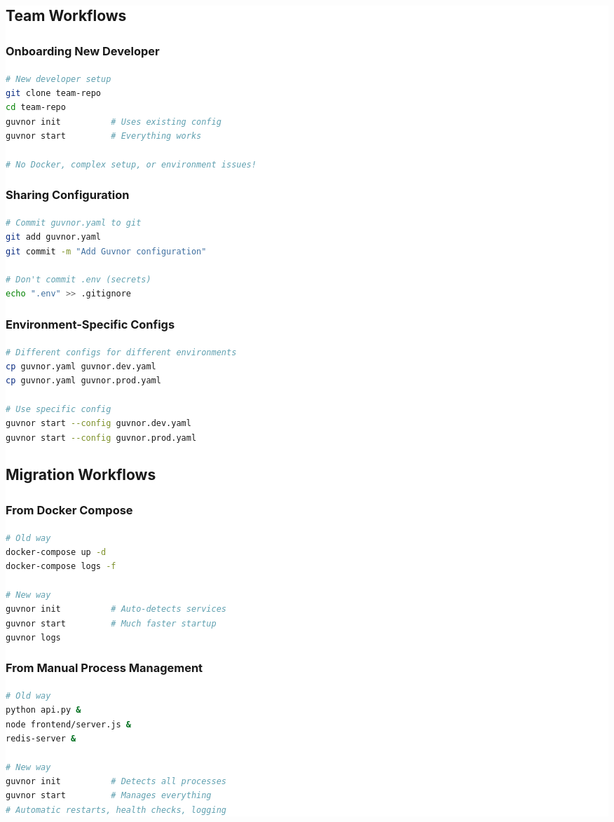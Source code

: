 ## Team Workflows

### Onboarding New Developer
```bash
# New developer setup
git clone team-repo
cd team-repo
guvnor init          # Uses existing config
guvnor start         # Everything works

# No Docker, complex setup, or environment issues!
```

### Sharing Configuration
```bash
# Commit guvnor.yaml to git
git add guvnor.yaml
git commit -m "Add Guvnor configuration"

# Don't commit .env (secrets)
echo ".env" >> .gitignore
```

### Environment-Specific Configs
```bash
# Different configs for different environments
cp guvnor.yaml guvnor.dev.yaml
cp guvnor.yaml guvnor.prod.yaml

# Use specific config
guvnor start --config guvnor.dev.yaml
guvnor start --config guvnor.prod.yaml
```

## Migration Workflows

### From Docker Compose
```bash
# Old way
docker-compose up -d
docker-compose logs -f

# New way
guvnor init          # Auto-detects services
guvnor start         # Much faster startup
guvnor logs
```

### From Manual Process Management
```bash
# Old way
python api.py &
node frontend/server.js &
redis-server &

# New way
guvnor init          # Detects all processes
guvnor start         # Manages everything
# Automatic restarts, health checks, logging
```
